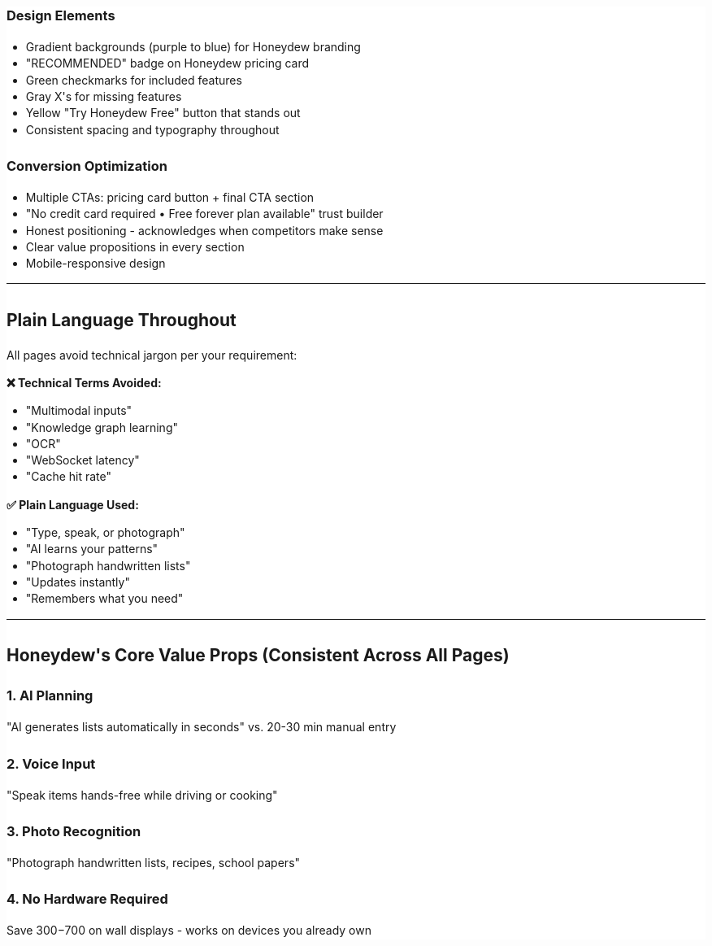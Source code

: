 ### Design Elements
- Gradient backgrounds (purple to blue) for Honeydew branding
- "RECOMMENDED" badge on Honeydew pricing card
- Green checkmarks for included features
- Gray X's for missing features
- Yellow "Try Honeydew Free" button that stands out
- Consistent spacing and typography throughout

### Conversion Optimization
- Multiple CTAs: pricing card button + final CTA section
- "No credit card required • Free forever plan available" trust builder
- Honest positioning - acknowledges when competitors make sense
- Clear value propositions in every section
- Mobile-responsive design

---

## Plain Language Throughout

All pages avoid technical jargon per your requirement:

**❌ Technical Terms Avoided:**
- "Multimodal inputs"
- "Knowledge graph learning"
- "OCR"
- "WebSocket latency"
- "Cache hit rate"

**✅ Plain Language Used:**
- "Type, speak, or photograph"
- "AI learns your patterns"
- "Photograph handwritten lists"
- "Updates instantly"
- "Remembers what you need"

---

## Honeydew's Core Value Props (Consistent Across All Pages)

### 1. AI Planning
"AI generates lists automatically in seconds" vs. 20-30 min manual entry

### 2. Voice Input
"Speak items hands-free while driving or cooking"

### 3. Photo Recognition
"Photograph handwritten lists, recipes, school papers"

### 4. No Hardware Required
Save $300-$700 on wall displays - works on devices you already own
